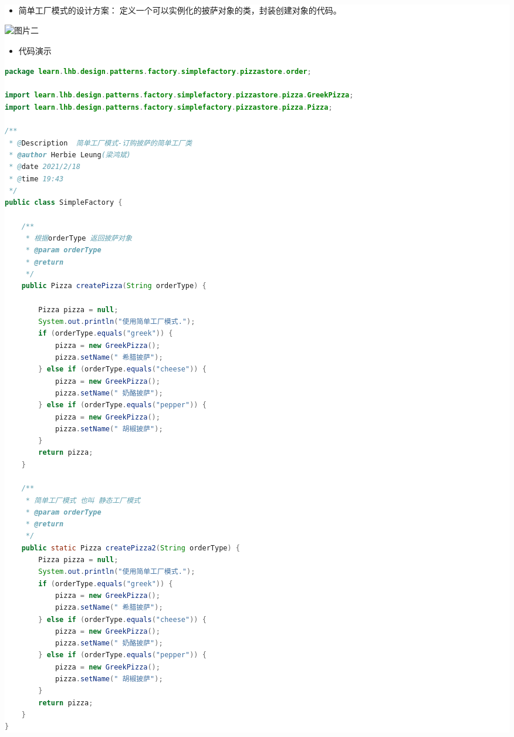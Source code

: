 - 简单工厂模式的设计方案： 定义一个可以实例化的披萨对象的类，封装创建对象的代码。

![图片二](https://gitee.com/Herbie_Leung/lhb-picture/raw/master/1-%E7%BC%96%E7%A8%8B/04%E8%AE%BE%E8%AE%A1%E6%A8%A1%E5%BC%8F%EF%BC%8C%E6%95%B0%E6%8D%AE%E7%BB%93%E6%9E%84%E5%92%8C%E7%AE%97%E6%B3%95/%E8%AE%BE%E8%AE%A1%E6%A8%A1%E5%BC%8F/%E7%AE%80%E5%8D%95%E5%B7%A5%E5%8E%82%E6%A8%A1%E5%BC%8F02.png)

- 代码演示

```java
package learn.lhb.design.patterns.factory.simplefactory.pizzastore.order;

import learn.lhb.design.patterns.factory.simplefactory.pizzastore.pizza.GreekPizza;
import learn.lhb.design.patterns.factory.simplefactory.pizzastore.pizza.Pizza;

/**
 * @Description  简单工厂模式-订购披萨的简单工厂类
 * @author Herbie Leung(梁鸿斌)
 * @date 2021/2/18
 * @time 19:43
 */
public class SimpleFactory {

    /**
     * 根据orderType 返回披萨对象
     * @param orderType
     * @return
     */
    public Pizza createPizza(String orderType) {

        Pizza pizza = null;
        System.out.println("使用简单工厂模式.");
        if (orderType.equals("greek")) {
            pizza = new GreekPizza();
            pizza.setName(" 希腊披萨");
        } else if (orderType.equals("cheese")) {
            pizza = new GreekPizza();
            pizza.setName(" 奶酪披萨");
        } else if (orderType.equals("pepper")) {
            pizza = new GreekPizza();
            pizza.setName(" 胡椒披萨");
        }
        return pizza;
    }

    /**
     * 简单工厂模式 也叫 静态工厂模式
     * @param orderType
     * @return
     */
    public static Pizza createPizza2(String orderType) {
        Pizza pizza = null;
        System.out.println("使用简单工厂模式.");
        if (orderType.equals("greek")) {
            pizza = new GreekPizza();
            pizza.setName(" 希腊披萨");
        } else if (orderType.equals("cheese")) {
            pizza = new GreekPizza();
            pizza.setName(" 奶酪披萨");
        } else if (orderType.equals("pepper")) {
            pizza = new GreekPizza();
            pizza.setName(" 胡椒披萨");
        }
        return pizza;
    }
}

```